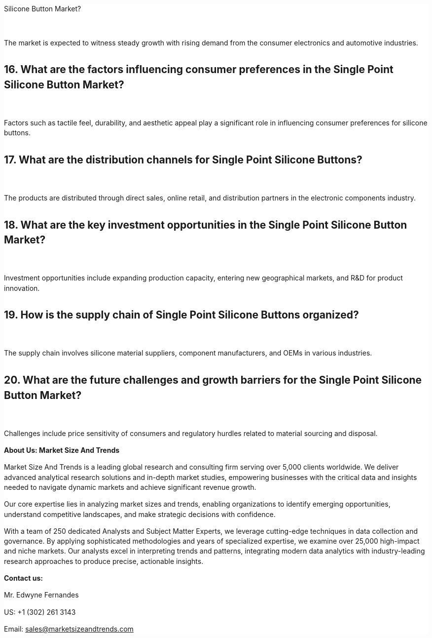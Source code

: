 Silicone Button Market?</h2> <p>&nbsp;</p><p>The market is expected to witness steady growth with rising demand from the consumer electronics and automotive industries.</p> <h2>16. What are the factors influencing consumer preferences in the Single Point Silicone Button Market?</h2> <p>&nbsp;</p><p>Factors such as tactile feel, durability, and aesthetic appeal play a significant role in influencing consumer preferences for silicone buttons.</p> <h2>17. What are the distribution channels for Single Point Silicone Buttons?</h2> <p>&nbsp;</p><p>The products are distributed through direct sales, online retail, and distribution partners in the electronic components industry.</p> <h2>18. What are the key investment opportunities in the Single Point Silicone Button Market?</h2> <p>&nbsp;</p><p>Investment opportunities include expanding production capacity, entering new geographical markets, and R&D for product innovation.</p> <h2>19. How is the supply chain of Single Point Silicone Buttons organized?</h2> <p>&nbsp;</p><p>The supply chain involves silicone material suppliers, component manufacturers, and OEMs in various industries.</p> <h2>20. What are the future challenges and growth barriers for the Single Point Silicone Button Market?</h2> <p>&nbsp;</p><p>Challenges include price sensitivity of consumers and regulatory hurdles related to material sourcing and disposal.</p></body></html></p><p><strong>About Us:&nbsp;Market Size And Trends</strong></p><p>Market Size And Trends&nbsp;is a leading global research and consulting firm serving over 5,000 clients worldwide. We deliver advanced analytical research solutions and in-depth market studies, empowering businesses with the critical data and insights needed to navigate dynamic markets and achieve significant revenue growth.</p><p>Our core expertise lies in analyzing market sizes and trends, enabling organizations to identify emerging opportunities, understand competitive landscapes, and make strategic decisions with confidence.</p><p>With a team of 250 dedicated Analysts and Subject Matter Experts, we leverage cutting-edge techniques in data collection and governance. By applying sophisticated methodologies and years of specialized expertise, we examine over 25,000 high-impact and niche markets. Our analysts excel in interpreting trends and patterns, integrating modern data analytics with industry-leading research approaches to produce precise, actionable insights.</p><p><strong>Contact us:</strong></p><p>Mr. Edwyne Fernandes</p><p>US: +1 (302) 261 3143</p><p>Email: <a href="mailto:sales@marketsizeandtrends.com">sales@marketsizeandtrends.com</a>&nbsp;</p>
